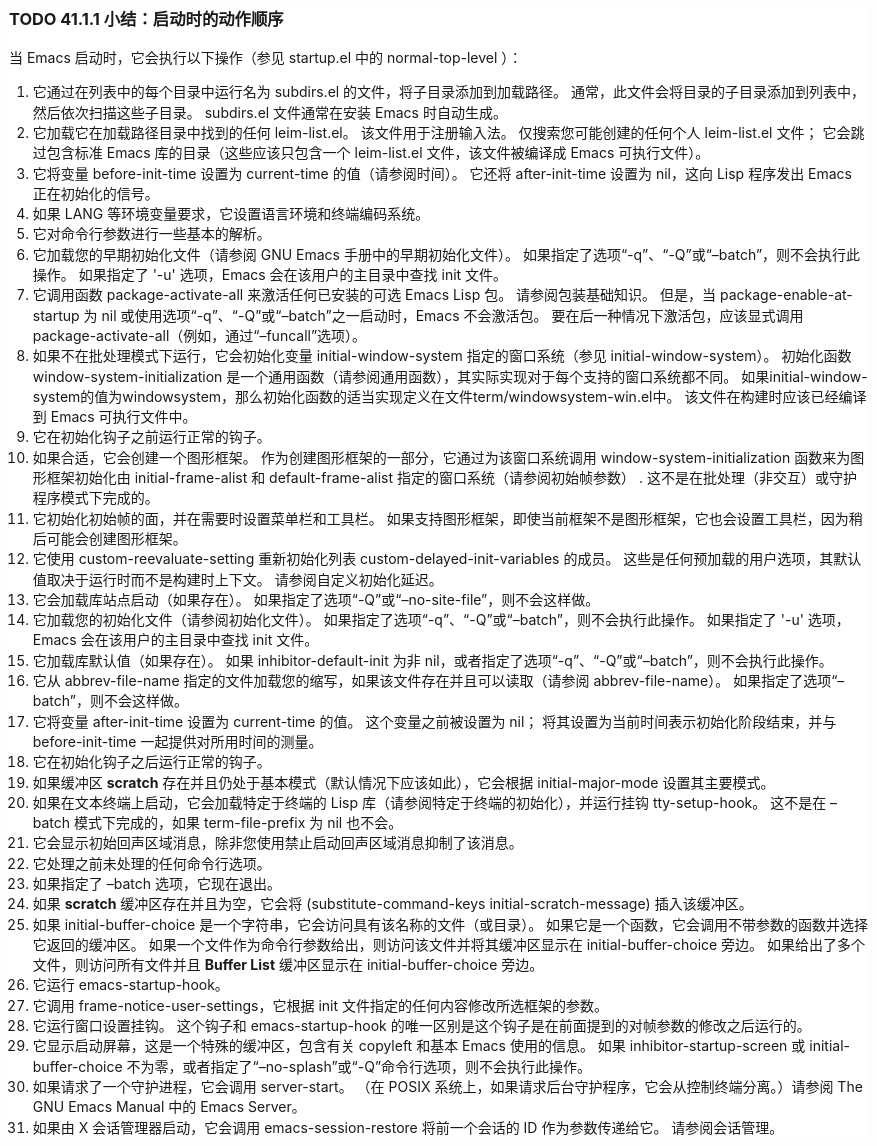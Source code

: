 ### TODO 41.1.1 小结：启动时的动作顺序

当 Emacs 启动时，它会执行以下操作（参见 startup.el 中的 normal-top-level ）：

1.  它通过在列表中的每个目录中运行名为 subdirs.el 的文件，将子目录添加到加载路径。  通常，此文件会将目录的子目录添加到列表中，然后依次扫描这些子目录。  subdirs.el 文件通常在安装 Emacs 时自动生成。
2.  它加载它在加载路径目录中找到的任何 leim-list.el。  该文件用于注册输入法。  仅搜索您可能创建的任何个人 leim-list.el 文件；  它会跳过包含标准 Emacs 库的目录（这些应该只包含一个 leim-list.el 文件，该文件被编译成 Emacs 可执行文件）。
3.  它将变量 before-init-time 设置为 current-time 的值（请参阅时间）。  它还将 after-init-time 设置为 nil，这向 Lisp 程序发出 Emacs 正在初始化的信号。
4.  如果 LANG 等环境变量要求，它设置语言环境和终端编码系统。
5.  它对命令行参数进行一些基本的解析。
6.  它加载您的早期初始化文件（请参阅 GNU Emacs 手册中的早期初始化文件）。  如果指定了选项“-q”、“-Q”或“&#x2013;batch”，则不会执行此操作。  如果指定了 '-u' 选项，Emacs 会在该用户的主目录中查找 init 文件。
7.  它调用函数 package-activate-all 来激活任何已安装的可选 Emacs Lisp 包。  请参阅包装基础知识。  但是，当 package-enable-at-startup 为 nil 或使用选项“-q”、“-Q”或“&#x2013;batch”之一启动时，Emacs 不会激活包。  要在后一种情况下激活包，应该显式调用 package-activate-all（例如，通过“&#x2013;funcall”选项）。
8.  如果不在批处理模式下运行，它会初始化变量 initial-window-system 指定的窗口系统（参见 initial-window-system）。  初始化函数 window-system-initialization 是一个通用函数（请参阅通用函数），其实际实现对于每个支持的窗口系统都不同。  如果initial-window-system的值为windowsystem，那么初始化函数的适当实现定义在文件term/windowsystem-win.el中。  该文件在构建时应该已经编译到 Emacs 可执行文件中。
9.  它在初始化钩子之前运行正常的钩子。
10. 如果合适，它会创建一个图形框架。  作为创建图形框架的一部分，它通过为该窗口系统调用 window-system-initialization 函数来为图形框架初始化由 initial-frame-alist 和 default-frame-alist 指定的窗口系统（请参阅初始帧参数） .  这不是在批处理（非交互）或守护程序模式下完成的。
11. 它初始化初始帧的面，并在需要时设置菜单栏和工具栏。  如果支持图形框架，即使当前框架不是图形框架，它也会设置工具栏，因为稍后可能会创建图形框架。
12. 它使用 custom-reevaluate-setting 重新初始化列表 custom-delayed-init-variables 的成员。  这些是任何预加载的用户选项，其默认值取决于运行时而不是构建时上下文。  请参阅自定义初始化延迟。
13. 它会加载库站点启动（如果存在）。  如果指定了选项“-Q”或“&#x2013;no-site-file”，则不会这样做。
14. 它加载您的初始化文件（请参阅初始化文件）。  如果指定了选项“-q”、“-Q”或“&#x2013;batch”，则不会执行此操作。  如果指定了 '-u' 选项，Emacs 会在该用户的主目录中查找 init 文件。
15. 它加载库默认值（如果存在）。  如果 inhibitor-default-init 为非 nil，或者指定了选项“-q”、“-Q”或“&#x2013;batch”，则不会执行此操作。
16. 它从 abbrev-file-name 指定的文件加载您的缩写，如果该文件存在并且可以读取（请参阅 abbrev-file-name）。  如果指定了选项“&#x2013;batch”，则不会这样做。
17. 它将变量 after-init-time 设置为 current-time 的值。  这个变量之前被设置为 nil；  将其设置为当前时间表示初始化阶段结束，并与 before-init-time 一起提供对所用时间的测量。
18. 它在初始化钩子之后运行正常的钩子。
19. 如果缓冲区 **scratch** 存在并且仍处于基本模式（默认情况下应该如此），它会根据 initial-major-mode 设置其主要模式。
20. 如果在文本终端上启动，它会加载特定于终端的 Lisp 库（请参阅特定于终端的初始化），并运行挂钩 tty-setup-hook。  这不是在 &#x2013;batch 模式下完成的，如果 term-file-prefix 为 nil 也不会。
21. 它会显示初始回声区域消息，除非您使用禁止启动回声区域消息抑制了该消息。
22. 它处理之前未处理的任何命令行选项。
23. 如果指定了 &#x2013;batch 选项，它现在退出。
24. 如果 **scratch** 缓冲区存在并且为空，它会将 (substitute-command-keys initial-scratch-message) 插入该缓冲区。
25. 如果 initial-buffer-choice 是一个字符串，它会访问具有该名称的文件（或目录）。  如果它是一个函数，它会调用不带参数的函数并选择它返回的缓冲区。  如果一个文件作为命令行参数给出，则访问该文件并将其缓冲区显示在 initial-buffer-choice 旁边。  如果给出了多个文件，则访问所有文件并且 **Buffer List** 缓冲区显示在 initial-buffer-choice 旁边。
26. 它运行 emacs-startup-hook。
27. 它调用 frame-notice-user-settings，它根据 init 文件指定的任何内容修改所选框架的参数。
28. 它运行窗口设置挂钩。  这个钩子和 emacs-startup-hook 的唯一区别是这个钩子是在前面提到的对帧参数的修改之后运行的。
29. 它显示启动屏幕，这是一个特殊的缓冲区，包含有关 copyleft 和基本 Emacs 使用的信息。  如果 inhibitor-startup-screen 或 initial-buffer-choice 不为零，或者指定了“&#x2013;no-splash”或“-Q”命令行选项，则不会执行此操作。
30. 如果请求了一个守护进程，它会调用 server-start。  （在 POSIX 系统上，如果请求后台守护程序，它会从控制终端分离。）请参阅 The GNU Emacs Manual 中的 Emacs Server。
31. 如果由 X 会话管理器启动，它会调用 emacs-session-restore 将前一个会话的 ID 作为参数传递给它。  请参阅会话管理。
